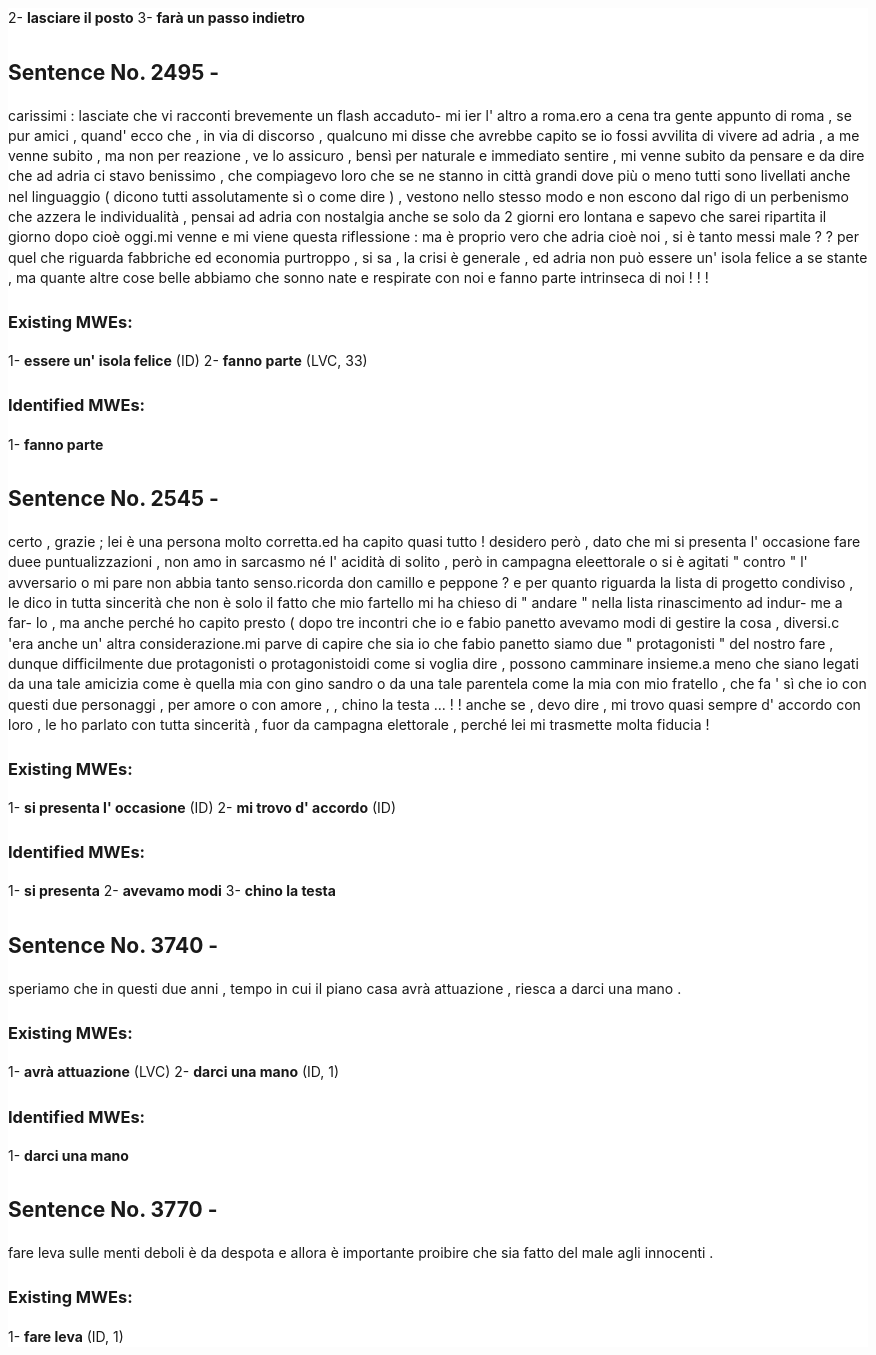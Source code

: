2- **lasciare il posto** 
3- **farà un passo indietro** 
## Sentence No. 2495 - 
carissimi : lasciate che vi racconti brevemente un flash accaduto- mi ier l' altro a roma.ero a cena tra gente appunto di roma , se pur amici , quand' ecco che , in via di discorso , qualcuno mi disse che avrebbe capito se io fossi avvilita di vivere ad adria , a me venne subito , ma non per reazione , ve lo assicuro , bensì per naturale e immediato sentire , mi venne subito da pensare e da dire che ad adria ci stavo benissimo , che compiagevo loro che se ne stanno in città grandi dove più o meno tutti sono livellati anche nel linguaggio ( dicono tutti assolutamente sì o come dire ) , vestono nello stesso modo e non escono dal rigo di un perbenismo che azzera le individualità , pensai ad adria con nostalgia anche se solo da 2 giorni ero lontana e sapevo che sarei ripartita il giorno dopo cioè oggi.mi venne e mi viene questa riflessione : ma è proprio vero che adria cioè noi , si è tanto messi male ? ? per quel che riguarda fabbriche ed economia purtroppo , si sa , la crisi è generale , ed adria non può essere un' isola felice a se stante , ma quante altre cose belle abbiamo che sonno nate e respirate con noi e fanno parte intrinseca di noi ! ! ! 
### Existing MWEs: 
1- **essere un' isola felice** (ID)
2- **fanno parte** (LVC, 33)
### Identified MWEs: 
1- **fanno parte** 
## Sentence No. 2545 - 
certo , grazie ; lei è una persona molto corretta.ed ha capito quasi tutto ! desidero però , dato che mi si presenta l' occasione fare duee puntualizzazioni , non amo in sarcasmo né l' acidità di solito , però in campagna eleettorale o si è agitati " contro " l' avversario o mi pare non abbia tanto senso.ricorda don camillo e peppone ? e per quanto riguarda la lista di progetto condiviso , le dico in tutta sincerità che non è solo il fatto che mio fartello mi ha chieso di " andare " nella lista rinascimento ad indur- me a far- lo , ma anche perché ho capito presto ( dopo tre incontri che io e fabio panetto avevamo modi di gestire la cosa , diversi.c 'era anche un' altra considerazione.mi parve di capire che sia io che fabio panetto siamo due " protagonisti " del nostro fare , dunque difficilmente due protagonisti o protagonistoidi come si voglia dire , possono camminare insieme.a meno che siano legati da una tale amicizia come è quella mia con gino sandro o da una tale parentela come la mia con mio fratello , che fa ' sì che io con questi due personaggi , per amore o con amore , , chino la testa ... ! ! anche se , devo dire , mi trovo quasi sempre d' accordo con loro , le ho parlato con tutta sincerità , fuor da campagna elettorale , perché lei mi trasmette molta fiducia ! 
### Existing MWEs: 
1- **si presenta l' occasione** (ID)
2- **mi trovo d' accordo** (ID)
### Identified MWEs: 
1- **si presenta** 
2- **avevamo modi** 
3- **chino la testa** 
## Sentence No. 3740 - 
speriamo che in questi due anni , tempo in cui il piano casa avrà attuazione , riesca a darci una mano . 
### Existing MWEs: 
1- **avrà attuazione** (LVC)
2- **darci una mano** (ID, 1)
### Identified MWEs: 
1- **darci una mano** 
## Sentence No. 3770 - 
fare leva sulle menti deboli è da despota e allora è importante proibire che sia fatto del male agli innocenti . 
### Existing MWEs: 
1- **fare leva** (ID, 1)